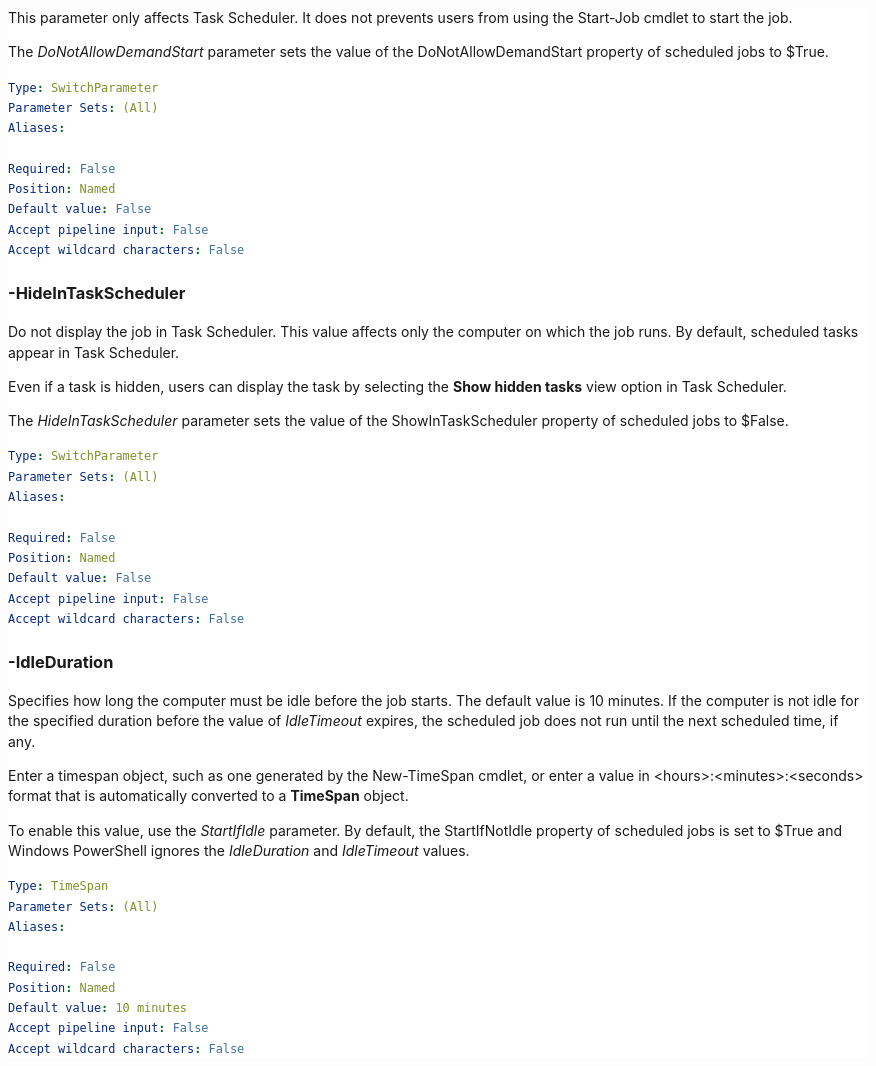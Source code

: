 This parameter only affects Task Scheduler.
It does not prevents users from using the Start-Job cmdlet to start the job.

The *DoNotAllowDemandStart* parameter sets the value of the DoNotAllowDemandStart property of scheduled jobs to $True.

```yaml
Type: SwitchParameter
Parameter Sets: (All)
Aliases: 

Required: False
Position: Named
Default value: False
Accept pipeline input: False
Accept wildcard characters: False
```

### -HideInTaskScheduler
Do not display the job in Task Scheduler.
This value affects only the computer on which the job runs.
By default, scheduled tasks appear in Task Scheduler.

Even if a task is hidden, users can display the task by selecting the **Show hidden tasks** view option in Task Scheduler.

The *HideInTaskScheduler* parameter sets the value of the ShowInTaskScheduler property of scheduled jobs to $False.

```yaml
Type: SwitchParameter
Parameter Sets: (All)
Aliases: 

Required: False
Position: Named
Default value: False
Accept pipeline input: False
Accept wildcard characters: False
```

### -IdleDuration
Specifies how long the computer must be idle before the job starts.
The default value is 10 minutes.
If the computer is not idle for the specified duration before the value of *IdleTimeout* expires, the scheduled job does not run until the next scheduled time, if any.

Enter a timespan object, such as one generated by the New-TimeSpan cmdlet, or enter a value in \<hours\>:\<minutes\>:\<seconds\> format that is automatically converted to a **TimeSpan** object.

To enable this value, use the *StartIfIdle* parameter.
By default, the StartIfNotIdle property of scheduled jobs is set to $True and Windows PowerShell ignores the *IdleDuration* and *IdleTimeout* values.

```yaml
Type: TimeSpan
Parameter Sets: (All)
Aliases: 

Required: False
Position: Named
Default value: 10 minutes
Accept pipeline input: False
Accept wildcard characters: False
```

